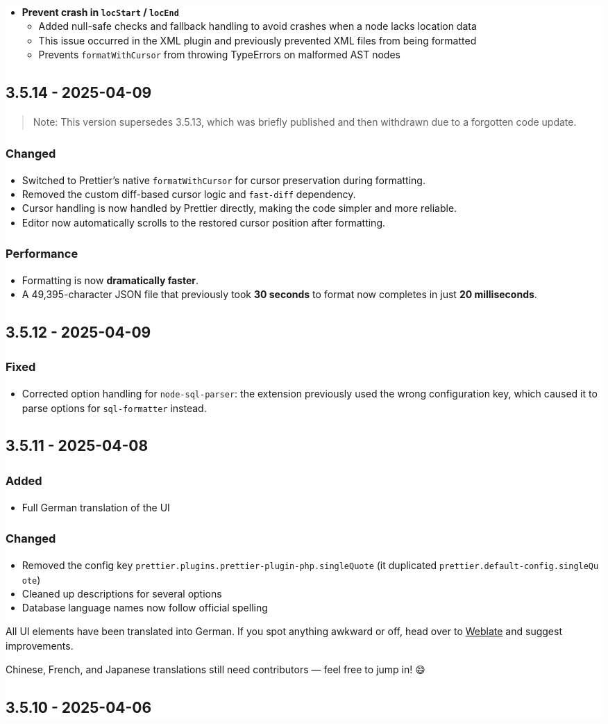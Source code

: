 - **Prevent crash in `locStart` / `locEnd`**
  - Added null-safe checks and fallback handling to avoid crashes when a node lacks location data
  - This issue occurred in the XML plugin and previously prevented XML files from being formatted
  - Prevents `formatWithCursor` from throwing TypeErrors on malformed AST nodes

## 3.5.14 - 2025-04-09

> Note: This version supersedes 3.5.13, which was briefly published and then
> withdrawn due to a forgotten code update.

### Changed

- Switched to Prettier’s native `formatWithCursor` for cursor preservation during formatting.
- Removed the custom diff-based cursor logic and `fast-diff` dependency.
- Cursor handling is now handled by Prettier directly, making the code simpler and more reliable.
- Editor now automatically scrolls to the restored cursor position after formatting.

### Performance

- Formatting is now **dramatically faster**.
- A 49,395-character JSON file that previously took **30 seconds** to format now completes in just **20 milliseconds**.

## 3.5.12 - 2025-04-09

### Fixed

- Corrected option handling for `node-sql-parser`: the extension previously used the wrong configuration key,
  which caused it to parse options for `sql-formatter` instead.

## 3.5.11 - 2025-04-08

### Added

- Full German translation of the UI

### Changed

- Removed the config key `prettier.plugins.prettier-plugin-php.singleQuote`
  (it duplicated `prettier.default-config.singleQuote`)
- Cleaned up descriptions for several options
- Database language names now follow official spelling

All UI elements have been translated into German. If you spot anything awkward or off,
head over to [Weblate](https://hosted.weblate.org/projects/prettier-for-nova/) and suggest improvements.

Chinese, French, and Japanese translations still need contributors — feel free to jump in! 😄

## 3.5.10 - 2025-04-06
